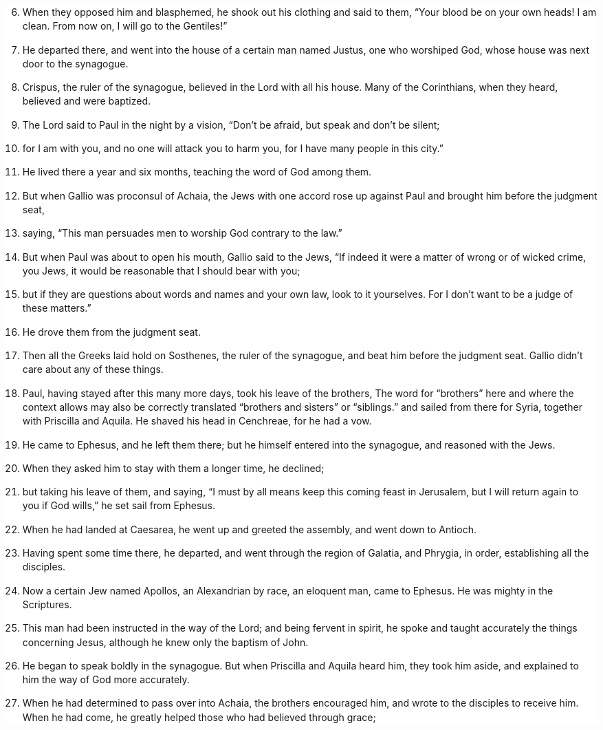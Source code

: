 6. When they opposed him and blasphemed, he shook out his clothing and said to them, “Your blood be on your own heads! I am clean. From now on, I will go to the Gentiles!”  

7.   He departed there, and went into the house of a certain man named Justus, one who worshiped God, whose house was next door to the synagogue.

8. Crispus, the ruler of the synagogue, believed in the Lord with all his house. Many of the Corinthians, when they heard, believed and were baptized.

9. The Lord said to Paul in the night by a vision, “Don’t be afraid, but speak and don’t be silent; 

10. for I am with you, and no one will attack you to harm you, for I have many people in this city.”  

11.   He lived there a year and six months, teaching the word of God among them.

12. But when Gallio was proconsul of Achaia, the Jews with one accord rose up against Paul and brought him before the judgment seat,

13. saying, “This man persuades men to worship God contrary to the law.”  

14.   But when Paul was about to open his mouth, Gallio said to the Jews, “If indeed it were a matter of wrong or of wicked crime, you Jews, it would be reasonable that I should bear with you;

15. but if they are questions about words and names and your own law, look to it yourselves. For I don’t want to be a judge of these matters.”

16. He drove them from the judgment seat.  

17.   Then all the Greeks laid hold on Sosthenes, the ruler of the synagogue, and beat him before the judgment seat. Gallio didn’t care about any of these things.  

18.   Paul, having stayed after this many more days, took his leave of the brothers, The word for “brothers” here and where the context allows may also be correctly translated “brothers and sisters” or “siblings.” and sailed from there for Syria, together with Priscilla and Aquila. He shaved his head in Cenchreae, for he had a vow.

19. He came to Ephesus, and he left them there; but he himself entered into the synagogue, and reasoned with the Jews.

20. When they asked him to stay with them a longer time, he declined;

21. but taking his leave of them, and saying, “I must by all means keep this coming feast in Jerusalem, but I will return again to you if God wills,” he set sail from Ephesus.  

22.   When he had landed at Caesarea, he went up and greeted the assembly, and went down to Antioch.

23. Having spent some time there, he departed, and went through the region of Galatia, and Phrygia, in order, establishing all the disciples.

24. Now a certain Jew named Apollos, an Alexandrian by race, an eloquent man, came to Ephesus. He was mighty in the Scriptures.

25. This man had been instructed in the way of the Lord; and being fervent in spirit, he spoke and taught accurately the things concerning Jesus, although he knew only the baptism of John.

26. He began to speak boldly in the synagogue. But when Priscilla and Aquila heard him, they took him aside, and explained to him the way of God more accurately.  

27.   When he had determined to pass over into Achaia, the brothers encouraged him, and wrote to the disciples to receive him. When he had come, he greatly helped those who had believed through grace;
